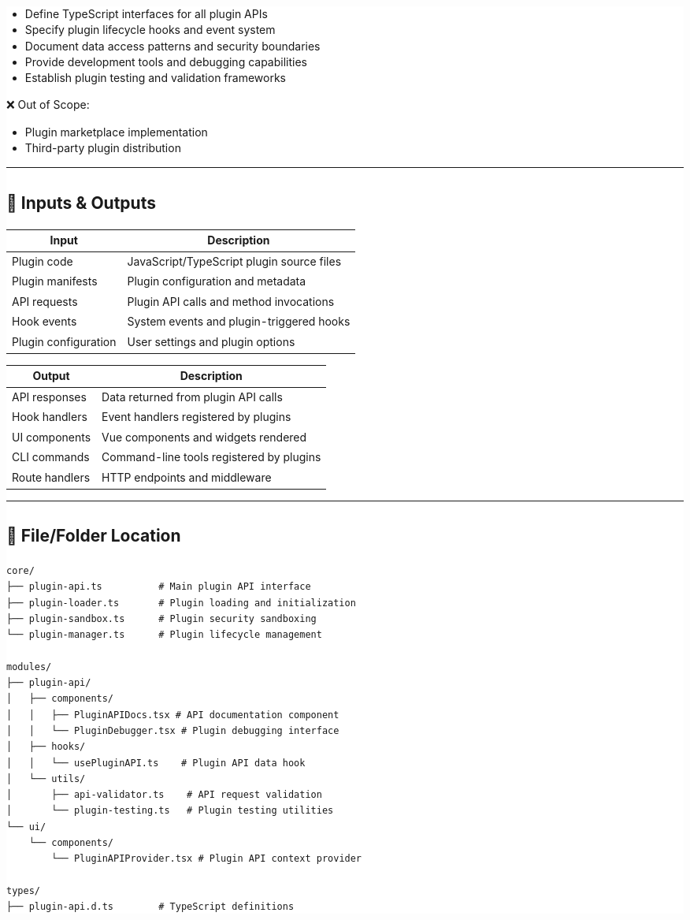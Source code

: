 - Define TypeScript interfaces for all plugin APIs
- Specify plugin lifecycle hooks and event system
- Document data access patterns and security boundaries
- Provide development tools and debugging capabilities
- Establish plugin testing and validation frameworks

❌ Out of Scope:

- Plugin marketplace implementation
- Third-party plugin distribution

---

## 🔗 Inputs & Outputs

| Input                    | Description                           |
| ------------------------ | ------------------------------------- |
| Plugin code              | JavaScript/TypeScript plugin source files |
| Plugin manifests         | Plugin configuration and metadata |
| API requests             | Plugin API calls and method invocations |
| Hook events              | System events and plugin-triggered hooks |
| Plugin configuration      | User settings and plugin options |

| Output                   | Description                           |
| ------------------------ | ------------------------------------- |
| API responses            | Data returned from plugin API calls |
| Hook handlers            | Event handlers registered by plugins |
| UI components            | Vue components and widgets rendered |
| CLI commands             | Command-line tools registered by plugins |
| Route handlers           | HTTP endpoints and middleware |

---

## 📂 File/Folder Location

```
core/
├── plugin-api.ts          # Main plugin API interface
├── plugin-loader.ts       # Plugin loading and initialization
├── plugin-sandbox.ts      # Plugin security sandboxing
└── plugin-manager.ts      # Plugin lifecycle management

modules/
├── plugin-api/
│   ├── components/
│   │   ├── PluginAPIDocs.tsx # API documentation component
│   │   └── PluginDebugger.tsx # Plugin debugging interface
│   ├── hooks/
│   │   └── usePluginAPI.ts    # Plugin API data hook
│   └── utils/
│       ├── api-validator.ts    # API request validation
│       └── plugin-testing.ts   # Plugin testing utilities
└── ui/
    └── components/
        └── PluginAPIProvider.tsx # Plugin API context provider

types/
├── plugin-api.d.ts        # TypeScript definitions
```